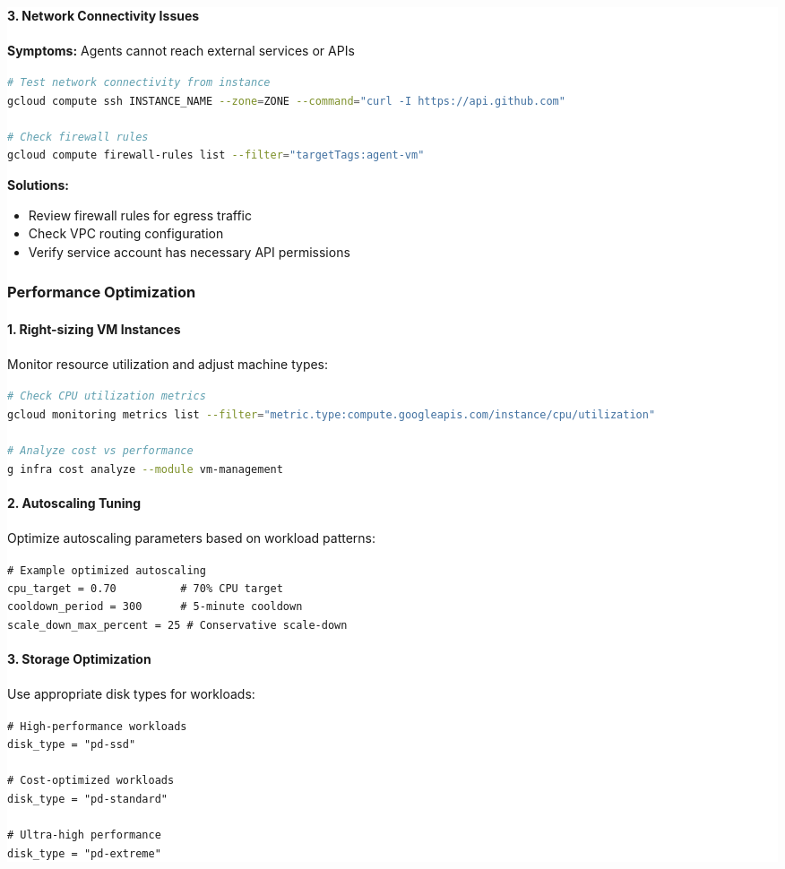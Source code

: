 #### 3. Network Connectivity Issues

**Symptoms:** Agents cannot reach external services or APIs
```bash
# Test network connectivity from instance
gcloud compute ssh INSTANCE_NAME --zone=ZONE --command="curl -I https://api.github.com"

# Check firewall rules
gcloud compute firewall-rules list --filter="targetTags:agent-vm"
```

**Solutions:**
- Review firewall rules for egress traffic
- Check VPC routing configuration
- Verify service account has necessary API permissions

### Performance Optimization

#### 1. Right-sizing VM Instances

Monitor resource utilization and adjust machine types:

```bash
# Check CPU utilization metrics
gcloud monitoring metrics list --filter="metric.type:compute.googleapis.com/instance/cpu/utilization"

# Analyze cost vs performance
g infra cost analyze --module vm-management
```

#### 2. Autoscaling Tuning

Optimize autoscaling parameters based on workload patterns:

```hcl
# Example optimized autoscaling
cpu_target = 0.70          # 70% CPU target
cooldown_period = 300      # 5-minute cooldown
scale_down_max_percent = 25 # Conservative scale-down
```

#### 3. Storage Optimization

Use appropriate disk types for workloads:

```hcl
# High-performance workloads
disk_type = "pd-ssd"

# Cost-optimized workloads
disk_type = "pd-standard"

# Ultra-high performance
disk_type = "pd-extreme"
```
